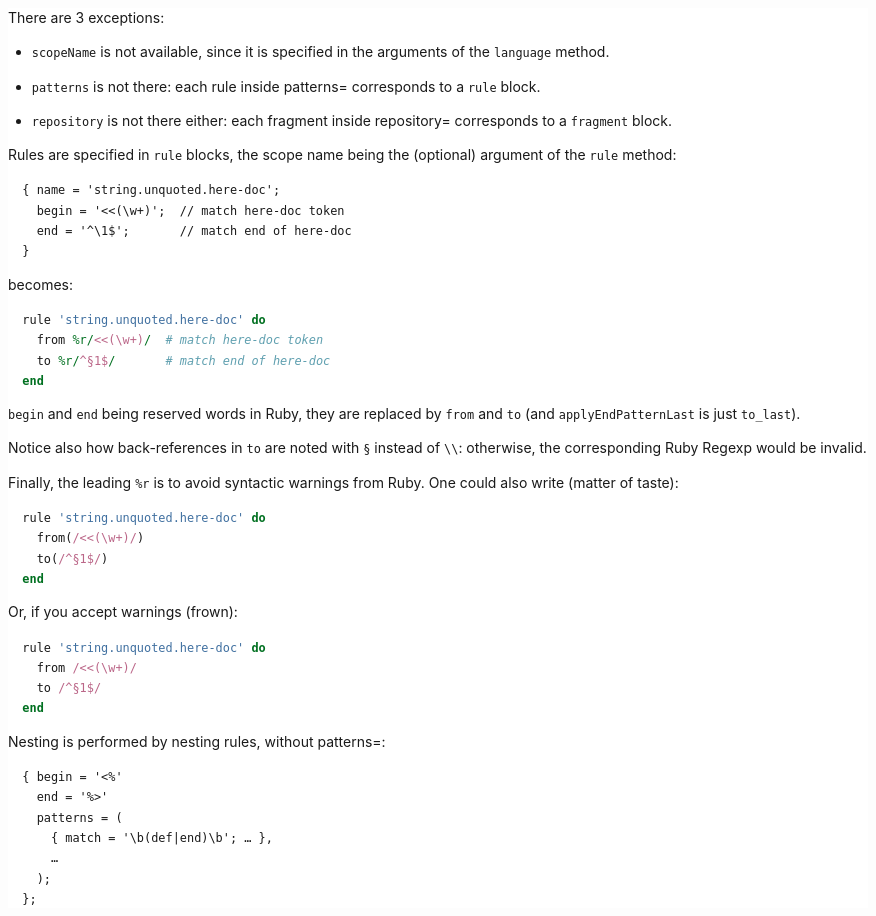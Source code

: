 There are 3 exceptions:

- `scopeName` is not available, since it is specified in the arguments of the `language` method.

- `patterns` is not there: each rule inside patterns= corresponds to a `rule` block.

- `repository` is not there either: each fragment inside repository= corresponds to a `fragment`
  block.

Rules are specified in `rule` blocks, the scope name being the (optional) argument of the
`rule` method:

```
  { name = 'string.unquoted.here-doc';
    begin = '<<(\w+)';  // match here-doc token
    end = '^\1$';       // match end of here-doc
  }
```

becomes:

```ruby
  rule 'string.unquoted.here-doc' do
    from %r/<<(\w+)/  # match here-doc token
    to %r/^§1$/       # match end of here-doc
  end
```

`begin` and `end` being reserved words in Ruby, they are replaced by `from` and `to` (and
`applyEndPatternLast` is just `to_last`).

Notice also how back-references in `to` are noted with `§` instead of `\\`:
otherwise, the corresponding Ruby Regexp would be invalid.

Finally, the leading `%r` is to avoid syntactic warnings from Ruby.
One could also write (matter of taste):

```ruby
  rule 'string.unquoted.here-doc' do
    from(/<<(\w+)/)
    to(/^§1$/)
  end
```

Or, if you accept warnings (frown):

```ruby
  rule 'string.unquoted.here-doc' do
    from /<<(\w+)/
    to /^§1$/
  end
```

Nesting is performed by nesting rules, without patterns=:

```
  { begin = '<%'
    end = '%>'
    patterns = (
      { match = '\b(def|end)\b'; … },
      …
    );
  };
```
